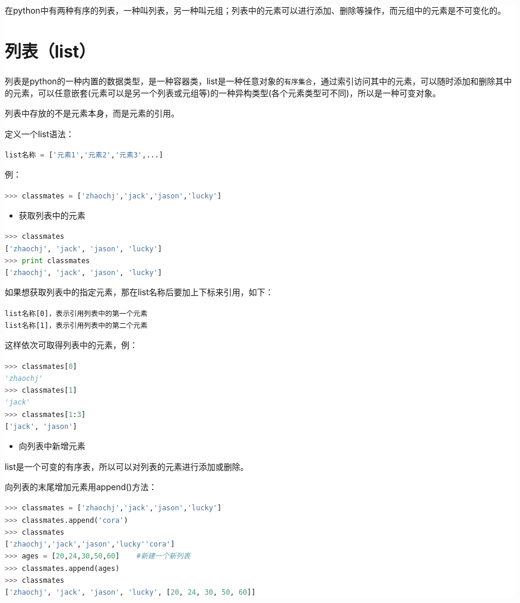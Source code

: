 在python中有两种有序的列表，一种叫列表，另一种叫元组；列表中的元素可以进行添加、删除等操作，而元组中的元素是不可变化的。

# 列表（list）

列表是python的一种内置的数据类型，是一种容器类，list是一种任意对象的`有序集合`，通过索引访问其中的元素，可以随时添加和删除其中的元素，可以任意嵌套(元素可以是另一个列表或元组等)的一种异构类型(各个元素类型可不同)，所以是一种可变对象。

列表中存放的不是元素本身，而是元素的引用。

定义一个list语法：

```py
list名称 = ['元素1','元素2','元素3',...]
```

例：

```py
>>> classmates = ['zhaochj','jack','jason','lucky']
```

- 获取列表中的元素

```py
>>> classmates
['zhaochj', 'jack', 'jason', 'lucky']
>>> print classmates
['zhaochj', 'jack', 'jason', 'lucky']
```

如果想获取列表中的指定元素，那在list名称后要加上下标来引用，如下：

```
list名称[0]，表示引用列表中的第一个元素
list名称[1]，表示引用列表中的第二个元素
```

这样依次可取得列表中的元素，例：

```py
>>> classmates[0]
'zhaochj'
>>> classmates[1]
'jack'
>>> classmates[1:3]
['jack', 'jason']
```

- 向列表中新增元素

list是一个可变的有序表，所以可以对列表的元素进行添加或删除。

向列表的末尾增加元素用append()方法：

```py
>>> classmates = ['zhaochj','jack','jason','lucky']
>>> classmates.append('cora')
>>> classmates
['zhaochj','jack','jason','lucky''cora']
>>> ages = [20,24,30,50,60]    #新建一个新列表
>>> classmates.append(ages)
>>> classmates
['zhaochj', 'jack', 'jason', 'lucky', [20, 24, 30, 50, 60]]
```
